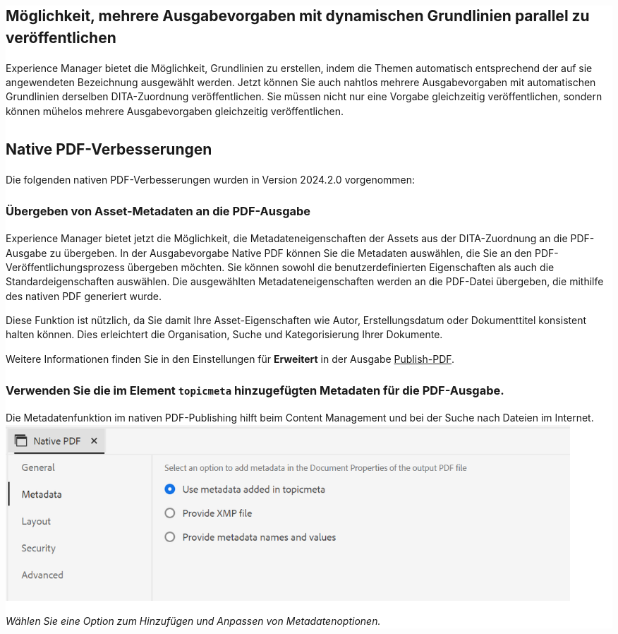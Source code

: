 ## Möglichkeit, mehrere Ausgabevorgaben mit dynamischen Grundlinien parallel zu veröffentlichen

Experience Manager bietet die Möglichkeit, Grundlinien zu erstellen, indem die Themen automatisch entsprechend der auf sie angewendeten Bezeichnung ausgewählt werden. Jetzt können Sie auch nahtlos mehrere Ausgabevorgaben mit automatischen Grundlinien derselben DITA-Zuordnung veröffentlichen. Sie müssen nicht nur eine Vorgabe gleichzeitig veröffentlichen, sondern können mühelos mehrere Ausgabevorgaben gleichzeitig veröffentlichen.


## Native PDF-Verbesserungen

Die folgenden nativen PDF-Verbesserungen wurden in Version 2024.2.0 vorgenommen:

### Übergeben von Asset-Metadaten an die PDF-Ausgabe

Experience Manager bietet jetzt die Möglichkeit, die Metadateneigenschaften der Assets aus der DITA-Zuordnung an die PDF-Ausgabe zu übergeben.
In der Ausgabevorgabe Native PDF können Sie die Metadaten auswählen, die Sie an den PDF-Veröffentlichungsprozess übergeben möchten. Sie können sowohl die benutzerdefinierten Eigenschaften als auch die Standardeigenschaften auswählen.  Die ausgewählten Metadateneigenschaften werden an die PDF-Datei übergeben, die mithilfe des nativen PDF generiert wurde.

Diese Funktion ist nützlich, da Sie damit Ihre Asset-Eigenschaften wie Autor, Erstellungsdatum oder Dokumenttitel konsistent halten können. Dies erleichtert die Organisation, Suche und Kategorisierung Ihrer Dokumente.

Weitere Informationen finden Sie in den Einstellungen für **Erweitert** in der Ausgabe [Publish-PDF](../web-editor/native-pdf-web-editor.md).


### Verwenden Sie die im Element `topicmeta` hinzugefügten Metadaten für die PDF-Ausgabe.

Die Metadatenfunktion im nativen PDF-Publishing hilft beim Content Management und bei der Suche nach Dateien im Internet.
<img src="assets/pdf-metadata-4-4.png" alt="Metadaten-Registerkarte" width="800">

*Wählen Sie eine Option zum Hinzufügen und Anpassen von Metadatenoptionen.*
